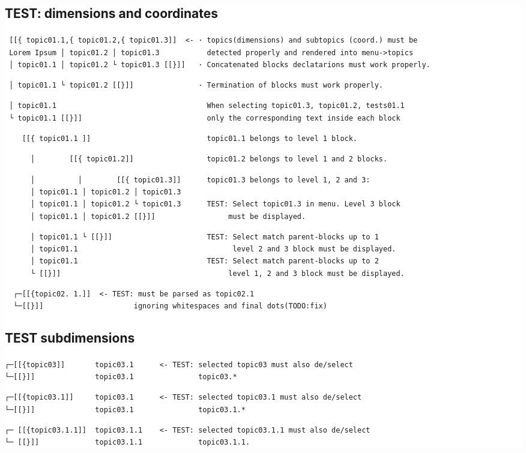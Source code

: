 
## TEST: dimensions and coordinates

```
 [[{ topic01.1,{ topic01.2,{ topic01.3]]  <- · topics(dimensions) and subtopics (coord.) must be
 Lorem Ipsum │ topic01.2 │ topic01.3           detected properly and rendered into menu->topics
 │ topic01.1 │ topic01.2 └ topic01.3 [[}]]   · Concatenated blocks declatarions must work properly.
```
```
 │ topic01.1 └ topic01.2 [[}]]               · Termination of blocks must work properly.
```
```
 │ topic01.1                                   When selecting topic01.3, topic01.2, tests01.1
 └ topic01.1 [[}]]                             only the corresponding text inside each block
```

```
    [[{ topic01.1 ]]                           topic01.1 belongs to level 1 block.
```

```
      │        [[{ topic01.2]]                 topic01.2 belongs to level 1 and 2 blocks.
```
```
      │          │        [[{ topic01.3]]      topic01.3 belongs to level 1, 2 and 3:
      │ topic01.1 │ topic01.2 │ topic01.3
      │ topic01.1 │ topic01.2 └ topic01.3      TEST: Select topic01.3 in menu. Level 3 block
      │ topic01.1 │ topic01.2 [[}]]                 must be displayed.
```
```
      │ topic01.1 └ [[}]]                      TEST: Select match parent-blocks up to 1
      │ topic01.1                                    level 2 and 3 block must be displayed.
      │ topic01.1                              TEST: Select match parent-blocks up to 2
      └ [[}]]                                       level 1, 2 and 3 block must be displayed.
```

```
  ┌─[[{topic02. 1.]]  <- TEST: must be parsed as topic02.1
  └─[[}]]                     ignoring whitespaces and final dots(TODO:fix)
```

## TEST subdimensions

  ```
  ┌─[[{topic03]]       topic03.1      <- TEST: selected topic03 must also de/select
  └─[[}]]              topic03.1               topic03.*
  ```


  ```
  ┌─[[{topic03.1]]     topic03.1      <- TEST: selected topic03.1 must also de/select
  └─[[}]]              topic03.1               topic03.1.*
  ```


  ```
  ┌─ [[{topic03.1.1]]  topic03.1.1    <- TEST: selected topic03.1.1 must also de/select
  └─ [[}]]             topic03.1.1             topic03.1.1.
  ```

